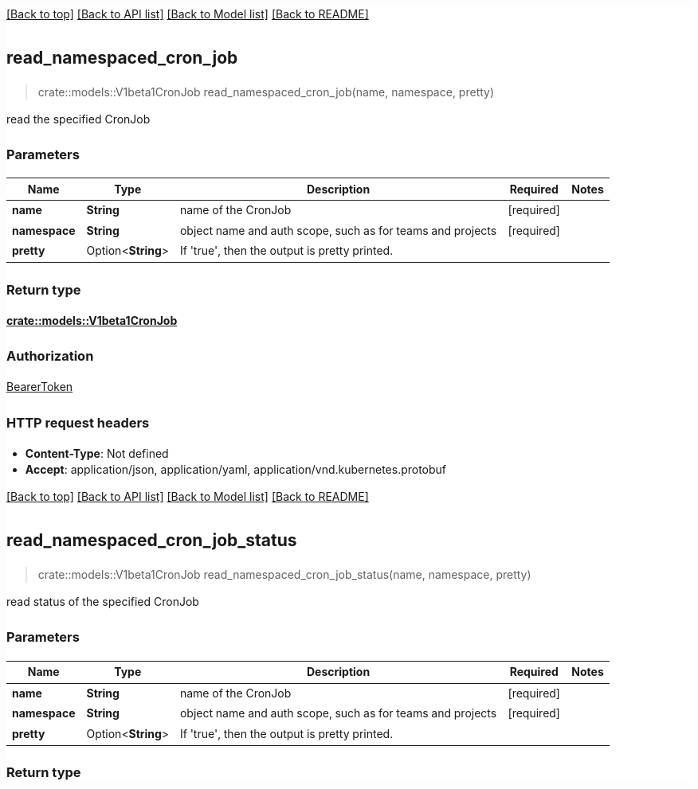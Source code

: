 [[Back to top]](#) [[Back to API list]](../README.md#documentation-for-api-endpoints) [[Back to Model list]](../README.md#documentation-for-models) [[Back to README]](../README.md)


## read_namespaced_cron_job

> crate::models::V1beta1CronJob read_namespaced_cron_job(name, namespace, pretty)


read the specified CronJob

### Parameters


Name | Type | Description  | Required | Notes
------------- | ------------- | ------------- | ------------- | -------------
**name** | **String** | name of the CronJob | [required] |
**namespace** | **String** | object name and auth scope, such as for teams and projects | [required] |
**pretty** | Option<**String**> | If 'true', then the output is pretty printed. |  |

### Return type

[**crate::models::V1beta1CronJob**](v1beta1.CronJob.md)

### Authorization

[BearerToken](../README.md#BearerToken)

### HTTP request headers

- **Content-Type**: Not defined
- **Accept**: application/json, application/yaml, application/vnd.kubernetes.protobuf

[[Back to top]](#) [[Back to API list]](../README.md#documentation-for-api-endpoints) [[Back to Model list]](../README.md#documentation-for-models) [[Back to README]](../README.md)


## read_namespaced_cron_job_status

> crate::models::V1beta1CronJob read_namespaced_cron_job_status(name, namespace, pretty)


read status of the specified CronJob

### Parameters


Name | Type | Description  | Required | Notes
------------- | ------------- | ------------- | ------------- | -------------
**name** | **String** | name of the CronJob | [required] |
**namespace** | **String** | object name and auth scope, such as for teams and projects | [required] |
**pretty** | Option<**String**> | If 'true', then the output is pretty printed. |  |

### Return type
